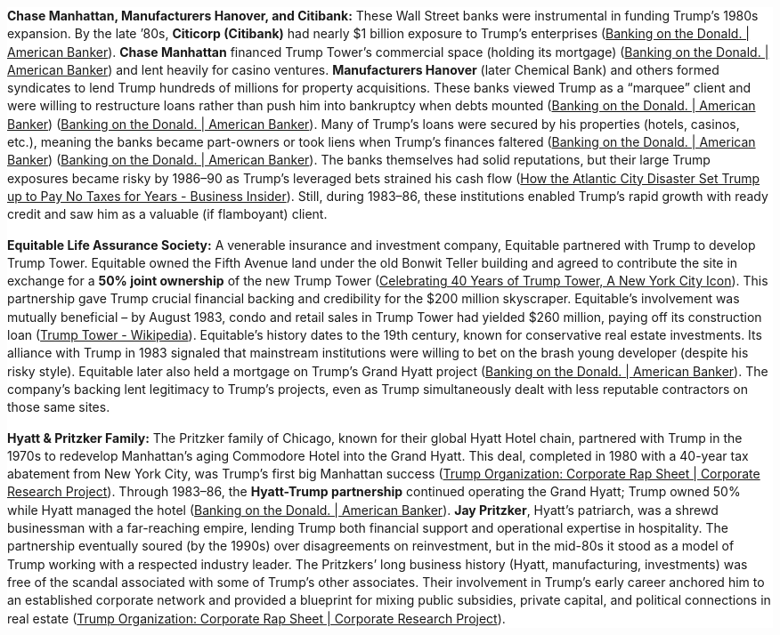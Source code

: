 **Chase Manhattan, Manufacturers Hanover, and Citibank:** These Wall Street banks were instrumental in funding Trump’s 1980s expansion. By the late ’80s, **Citicorp (Citibank)** had nearly $1 billion exposure to Trump’s enterprises ([Banking on the Donald. | American Banker](https://www.americanbanker.com/news/banking-on-the-donald#:~:text=consuming%20and%20cumbersome)). **Chase Manhattan** financed Trump Tower’s commercial space (holding its mortgage) ([Banking on the Donald. | American Banker](https://www.americanbanker.com/news/banking-on-the-donald#:~:text=organization%20operates%20the%20property)) and lent heavily for casino ventures. **Manufacturers Hanover** (later Chemical Bank) and others formed syndicates to lend Trump hundreds of millions for property acquisitions. These banks viewed Trump as a “marquee” client and were willing to restructure loans rather than push him into bankruptcy when debts mounted ([Banking on the Donald. | American Banker](https://www.americanbanker.com/news/banking-on-the-donald#:~:text=From%20Citicorp%2C%20which%20led%20the,let%20the%20Donald%20be%20Donald)) ([Banking on the Donald. | American Banker](https://www.americanbanker.com/news/banking-on-the-donald#:~:text=Each%20of%20the%20banks%20with,public%20stature%20to%20generate%20wealth)). Many of Trump’s loans were secured by his properties (hotels, casinos, etc.), meaning the banks became part-owners or took liens when Trump’s finances faltered ([Banking on the Donald. | American Banker](https://www.americanbanker.com/news/banking-on-the-donald#:~:text=his%20assets%2C%20leaving%20just%20enough,public%20stature%20to%20generate%20wealth)) ([Banking on the Donald. | American Banker](https://www.americanbanker.com/news/banking-on-the-donald#:~:text=Chemical%20Bank%2C%20for%20example%2C%20now,Trump%20organization%20operates%20the%20property)). The banks themselves had solid reputations, but their large Trump exposures became risky by 1986–90 as Trump’s leveraged bets strained his cash flow ([How the Atlantic City Disaster Set Trump up to Pay No Taxes for Years - Business Insider](https://www.businessinsider.com/how-atlantic-city-disaster-casinos-hotels-trump-pay-no-taxes-2020-10#:~:text=But%20all%20was%20not%20well,down%20on%20Trump%27s%20seaside%20empire)). Still, during 1983–86, these institutions enabled Trump’s rapid growth with ready credit and saw him as a valuable (if flamboyant) client.

**Equitable Life Assurance Society:** A venerable insurance and investment company, Equitable partnered with Trump to develop Trump Tower. Equitable owned the Fifth Avenue land under the old Bonwit Teller building and agreed to contribute the site in exchange for a **50% joint ownership** of the new Trump Tower ([Celebrating 40 Years of Trump Tower, A New York City Icon](https://www.trump.com/media/celebrating-40-years-of-trump-tower-a-new-york-city-icon#:~:text=Celebrating%2040%20Years%20of%20Trump,To)). This partnership gave Trump crucial financial backing and credibility for the $200 million skyscraper. Equitable’s involvement was mutually beneficial – by August 1983, condo and retail sales in Trump Tower had yielded $260 million, paying off its construction loan ([Trump Tower - Wikipedia](https://en.wikipedia.org/wiki/Trump_Tower#:~:text=By%20August%201983%2C%20the%20construction,of%20the%20263)). Equitable’s history dates to the 19th century, known for conservative real estate investments. Its alliance with Trump in 1983 signaled that mainstream institutions were willing to bet on the brash young developer (despite his risky style). Equitable later also held a mortgage on Trump’s Grand Hyatt project ([Banking on the Donald. | American Banker](https://www.americanbanker.com/news/banking-on-the-donald#:~:text=Home%20Savings%20of%20America%2C%20which,the%20Grand%20Hyatt%20has%20spawned)). The company’s backing lent legitimacy to Trump’s projects, even as Trump simultaneously dealt with less reputable contractors on those same sites.

**Hyatt & Pritzker Family:** The Pritzker family of Chicago, known for their global Hyatt Hotel chain, partnered with Trump in the 1970s to redevelop Manhattan’s aging Commodore Hotel into the Grand Hyatt. This deal, completed in 1980 with a 40-year tax abatement from New York City, was Trump’s first big Manhattan success ([Trump Organization: Corporate Rap Sheet | Corporate Research Project](https://www.corp-research.org/trump-organization#:~:text=which%20time%20he%20was%20president,more%20on%20these%20subsidies%20below)). Through 1983–86, the **Hyatt-Trump partnership** continued operating the Grand Hyatt; Trump owned 50% while Hyatt managed the hotel ([Banking on the Donald. | American Banker](https://www.americanbanker.com/news/banking-on-the-donald#:~:text=the%20owners%20of%20the%20Hyatt,New%20York%27s%20Grand%20Central%20Station)). **Jay Pritzker**, Hyatt’s patriarch, was a shrewd businessman with a far-reaching empire, lending Trump both financial support and operational expertise in hospitality. The partnership eventually soured (by the 1990s) over disagreements on reinvestment, but in the mid-80s it stood as a model of Trump working with a respected industry leader. The Pritzkers’ long business history (Hyatt, manufacturing, investments) was free of the scandal associated with some of Trump’s other associates. Their involvement in Trump’s early career anchored him to an established corporate network and provided a blueprint for mixing public subsidies, private capital, and political connections in real estate ([Trump Organization: Corporate Rap Sheet | Corporate Research Project](https://www.corp-research.org/trump-organization#:~:text=which%20time%20he%20was%20president,more%20on%20these%20subsidies%20below)).
